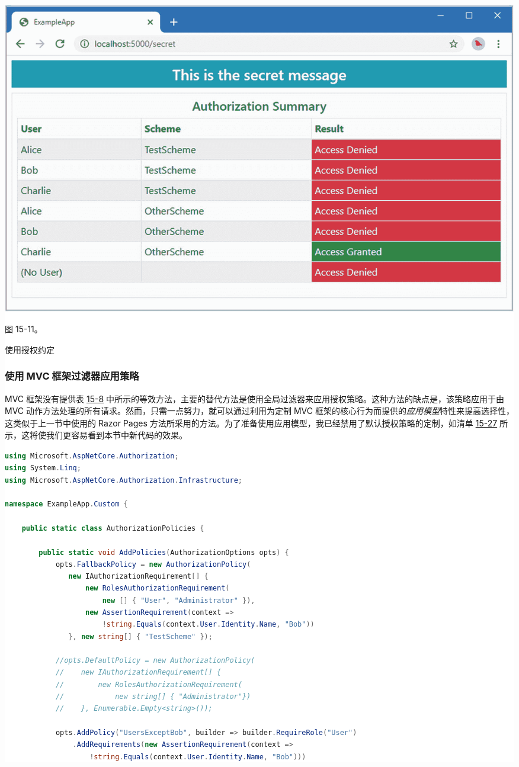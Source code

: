 ![img/508695_1_En_15_Fig11_HTML.jpg](img/508695_1_En_15_Fig11_HTML.jpg)

图 15-11。

使用授权约定

### 使用 MVC 框架过滤器应用策略

MVC 框架没有提供表 [15-8](#Tab8) 中所示的等效方法，主要的替代方法是使用全局过滤器来应用授权策略。这种方法的缺点是，该策略应用于由 MVC 动作方法处理的所有请求。然而，只需一点努力，就可以通过利用为定制 MVC 框架的核心行为而提供的*应用模型*特性来提高选择性，这类似于上一节中使用的 Razor Pages 方法所采用的方法。为了准备使用应用模型，我已经禁用了默认授权策略的定制，如清单 [15-27](#PC35) 所示，这将使我们更容易看到本节中新代码的效果。

```cs
using Microsoft.AspNetCore.Authorization;
using System.Linq;
using Microsoft.AspNetCore.Authorization.Infrastructure;

namespace ExampleApp.Custom {

    public static class AuthorizationPolicies {

        public static void AddPolicies(AuthorizationOptions opts) {
            opts.FallbackPolicy = new AuthorizationPolicy(
               new IAuthorizationRequirement[] {
                   new RolesAuthorizationRequirement(
                       new [] { "User", "Administrator" }),
                   new AssertionRequirement(context =>
                       !string.Equals(context.User.Identity.Name, "Bob"))
               }, new string[] { "TestScheme" });

            //opts.DefaultPolicy = new AuthorizationPolicy(
            //    new IAuthorizationRequirement[] {
            //        new RolesAuthorizationRequirement(
            //            new string[] { "Administrator"})
            //    }, Enumerable.Empty<string>());

            opts.AddPolicy("UsersExceptBob", builder => builder.RequireRole("User")
                .AddRequirements(new AssertionRequirement(context =>
                    !string.Equals(context.User.Identity.Name, "Bob")))
```